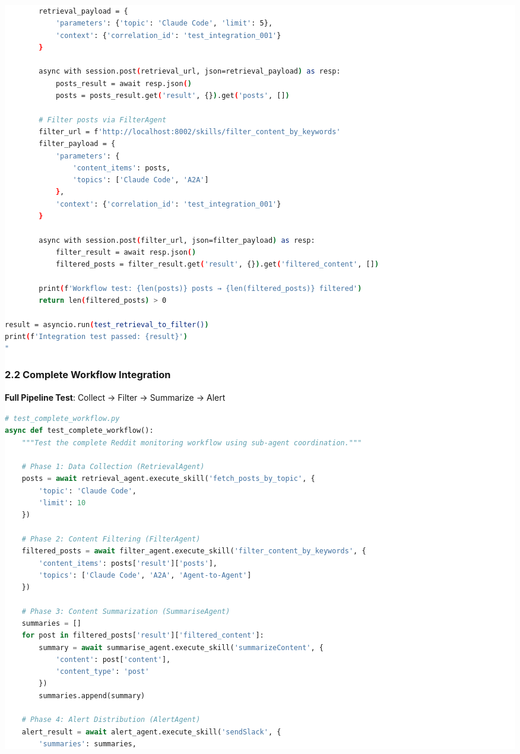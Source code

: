 ```bash
        retrieval_payload = {
            'parameters': {'topic': 'Claude Code', 'limit': 5},
            'context': {'correlation_id': 'test_integration_001'}
        }

        async with session.post(retrieval_url, json=retrieval_payload) as resp:
            posts_result = await resp.json()
            posts = posts_result.get('result', {}).get('posts', [])

        # Filter posts via FilterAgent
        filter_url = f'http://localhost:8002/skills/filter_content_by_keywords'
        filter_payload = {
            'parameters': {
                'content_items': posts,
                'topics': ['Claude Code', 'A2A']
            },
            'context': {'correlation_id': 'test_integration_001'}
        }

        async with session.post(filter_url, json=filter_payload) as resp:
            filter_result = await resp.json()
            filtered_posts = filter_result.get('result', {}).get('filtered_content', [])

        print(f'Workflow test: {len(posts)} posts → {len(filtered_posts)} filtered')
        return len(filtered_posts) > 0

result = asyncio.run(test_retrieval_to_filter())
print(f'Integration test passed: {result}')
"
```

### 2.2 Complete Workflow Integration

**Full Pipeline Test**: Collect → Filter → Summarize → Alert

```python
# test_complete_workflow.py
async def test_complete_workflow():
    """Test the complete Reddit monitoring workflow using sub-agent coordination."""

    # Phase 1: Data Collection (RetrievalAgent)
    posts = await retrieval_agent.execute_skill('fetch_posts_by_topic', {
        'topic': 'Claude Code',
        'limit': 10
    })

    # Phase 2: Content Filtering (FilterAgent)
    filtered_posts = await filter_agent.execute_skill('filter_content_by_keywords', {
        'content_items': posts['result']['posts'],
        'topics': ['Claude Code', 'A2A', 'Agent-to-Agent']
    })

    # Phase 3: Content Summarization (SummariseAgent)
    summaries = []
    for post in filtered_posts['result']['filtered_content']:
        summary = await summarise_agent.execute_skill('summarizeContent', {
            'content': post['content'],
            'content_type': 'post'
        })
        summaries.append(summary)

    # Phase 4: Alert Distribution (AlertAgent)
    alert_result = await alert_agent.execute_skill('sendSlack', {
        'summaries': summaries,
```